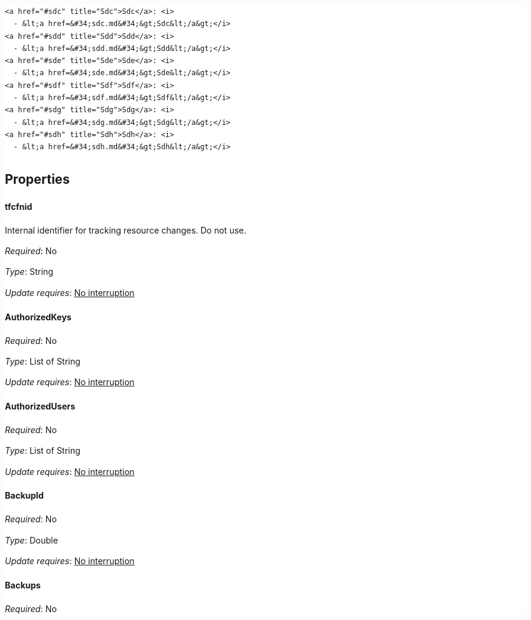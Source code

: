     <a href="#sdc" title="Sdc">Sdc</a>: <i>
      - &lt;a href=&#34;sdc.md&#34;&gt;Sdc&lt;/a&gt;</i>
    <a href="#sdd" title="Sdd">Sdd</a>: <i>
      - &lt;a href=&#34;sdd.md&#34;&gt;Sdd&lt;/a&gt;</i>
    <a href="#sde" title="Sde">Sde</a>: <i>
      - &lt;a href=&#34;sde.md&#34;&gt;Sde&lt;/a&gt;</i>
    <a href="#sdf" title="Sdf">Sdf</a>: <i>
      - &lt;a href=&#34;sdf.md&#34;&gt;Sdf&lt;/a&gt;</i>
    <a href="#sdg" title="Sdg">Sdg</a>: <i>
      - &lt;a href=&#34;sdg.md&#34;&gt;Sdg&lt;/a&gt;</i>
    <a href="#sdh" title="Sdh">Sdh</a>: <i>
      - &lt;a href=&#34;sdh.md&#34;&gt;Sdh&lt;/a&gt;</i>
</pre>

## Properties

#### tfcfnid

Internal identifier for tracking resource changes. Do not use.

_Required_: No

_Type_: String

_Update requires_: [No interruption](https://docs.aws.amazon.com/AWSCloudFormation/latest/UserGuide/using-cfn-updating-stacks-update-behaviors.html#update-no-interrupt)

#### AuthorizedKeys

_Required_: No

_Type_: List of String

_Update requires_: [No interruption](https://docs.aws.amazon.com/AWSCloudFormation/latest/UserGuide/using-cfn-updating-stacks-update-behaviors.html#update-no-interrupt)

#### AuthorizedUsers

_Required_: No

_Type_: List of String

_Update requires_: [No interruption](https://docs.aws.amazon.com/AWSCloudFormation/latest/UserGuide/using-cfn-updating-stacks-update-behaviors.html#update-no-interrupt)

#### BackupId

_Required_: No

_Type_: Double

_Update requires_: [No interruption](https://docs.aws.amazon.com/AWSCloudFormation/latest/UserGuide/using-cfn-updating-stacks-update-behaviors.html#update-no-interrupt)

#### Backups

_Required_: No
